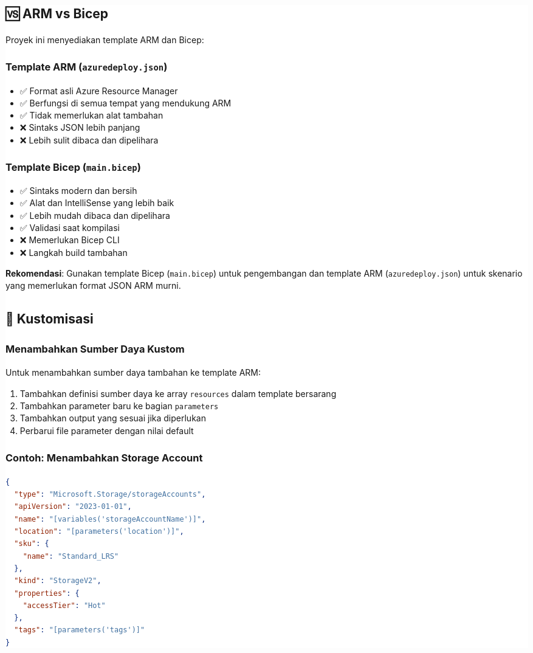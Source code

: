 ## 🆚 ARM vs Bicep

Proyek ini menyediakan template ARM dan Bicep:

### Template ARM (`azuredeploy.json`)
- ✅ Format asli Azure Resource Manager
- ✅ Berfungsi di semua tempat yang mendukung ARM
- ✅ Tidak memerlukan alat tambahan
- ❌ Sintaks JSON lebih panjang
- ❌ Lebih sulit dibaca dan dipelihara

### Template Bicep (`main.bicep`)
- ✅ Sintaks modern dan bersih
- ✅ Alat dan IntelliSense yang lebih baik
- ✅ Lebih mudah dibaca dan dipelihara
- ✅ Validasi saat kompilasi
- ❌ Memerlukan Bicep CLI
- ❌ Langkah build tambahan

**Rekomendasi**: Gunakan template Bicep (`main.bicep`) untuk pengembangan dan template ARM (`azuredeploy.json`) untuk skenario yang memerlukan format JSON ARM murni.

## 🔧 Kustomisasi

### Menambahkan Sumber Daya Kustom

Untuk menambahkan sumber daya tambahan ke template ARM:

1. Tambahkan definisi sumber daya ke array `resources` dalam template bersarang
2. Tambahkan parameter baru ke bagian `parameters`
3. Tambahkan output yang sesuai jika diperlukan
4. Perbarui file parameter dengan nilai default

### Contoh: Menambahkan Storage Account

```json
{
  "type": "Microsoft.Storage/storageAccounts",
  "apiVersion": "2023-01-01",
  "name": "[variables('storageAccountName')]",
  "location": "[parameters('location')]",
  "sku": {
    "name": "Standard_LRS"
  },
  "kind": "StorageV2",
  "properties": {
    "accessTier": "Hot"
  },
  "tags": "[parameters('tags')]"
}
```
